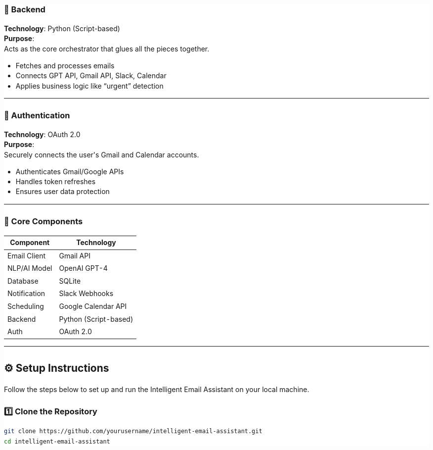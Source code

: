
### 🧰 Backend  
**Technology**: Python (Script-based)  
**Purpose**:  
Acts as the core orchestrator that glues all the pieces together.  
- Fetches and processes emails  
- Connects GPT API, Gmail API, Slack, Calendar  
- Applies business logic like “urgent” detection

---

### 🔐 Authentication  
**Technology**: OAuth 2.0  
**Purpose**:  
Securely connects the user's Gmail and Calendar accounts.  
- Authenticates Gmail/Google APIs  
- Handles token refreshes  
- Ensures user data protection


---

### 🧰 Core Components

| Component            |   Technology          |
|------------------|---------------------|
| Email Client     | Gmail API           |
| NLP/AI Model     | OpenAI GPT-4        |
| Database         | SQLite|
| Notification     | Slack Webhooks      |
| Scheduling       | Google Calendar API |
| Backend          | Python (Script-based) |
| Auth             | OAuth 2.0           |



---

## ⚙️ Setup Instructions

Follow the steps below to set up and run the Intelligent Email Assistant on your local machine.


### 1️⃣ Clone the Repository


```bash
git clone https://github.com/yourusername/intelligent-email-assistant.git
cd intelligent-email-assistant
```
